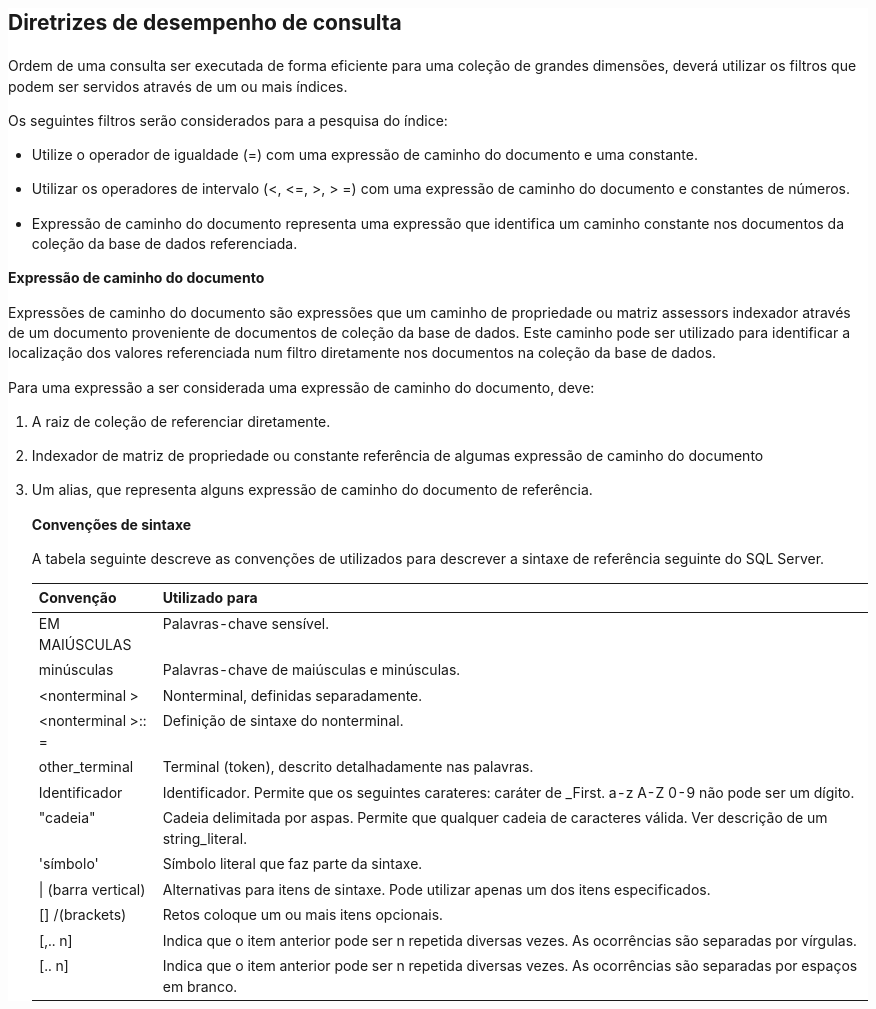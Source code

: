 ##  <a name="bk_query_perf_guidelines"></a>Diretrizes de desempenho de consulta  
 Ordem de uma consulta ser executada de forma eficiente para uma coleção de grandes dimensões, deverá utilizar os filtros que podem ser servidos através de um ou mais índices.  
  
 Os seguintes filtros serão considerados para a pesquisa do índice:  
  
-   Utilize o operador de igualdade (=) com uma expressão de caminho do documento e uma constante.  
  
-   Utilizar os operadores de intervalo (<, \<=, >, > =) com uma expressão de caminho do documento e constantes de números.  
  
-   Expressão de caminho do documento representa uma expressão que identifica um caminho constante nos documentos da coleção da base de dados referenciada.  
  
 **Expressão de caminho do documento**  
  
 Expressões de caminho do documento são expressões que um caminho de propriedade ou matriz assessors indexador através de um documento proveniente de documentos de coleção da base de dados. Este caminho pode ser utilizado para identificar a localização dos valores referenciada num filtro diretamente nos documentos na coleção da base de dados.  
  
 Para uma expressão a ser considerada uma expressão de caminho do documento, deve:  
  
1.  A raiz de coleção de referenciar diretamente.  
  
2.  Indexador de matriz de propriedade ou constante referência de algumas expressão de caminho do documento  
  
3.  Um alias, que representa alguns expressão de caminho do documento de referência.  
  
     **Convenções de sintaxe**  
  
     A tabela seguinte descreve as convenções de utilizados para descrever a sintaxe de referência seguinte do SQL Server.  
  
    |**Convenção**|**Utilizado para**|  
    |-|-|    
    |EM MAIÚSCULAS|Palavras-chave sensível.|  
    |minúsculas|Palavras-chave de maiúsculas e minúsculas.|  
    |\<nonterminal >|Nonterminal, definidas separadamente.|  
    |\<nonterminal >:: =|Definição de sintaxe do nonterminal.|  
    |other_terminal|Terminal (token), descrito detalhadamente nas palavras.|  
    |Identificador|Identificador. Permite que os seguintes carateres: caráter de _First. a-z A-Z 0-9 não pode ser um dígito.|  
    |"cadeia"|Cadeia delimitada por aspas. Permite que qualquer cadeia de caracteres válida. Ver descrição de um string_literal.|  
    |'símbolo'|Símbolo literal que faz parte da sintaxe.|  
    |&#124; (barra vertical)|Alternativas para itens de sintaxe. Pode utilizar apenas um dos itens especificados.|  
    |[] /(brackets)|Retos coloque um ou mais itens opcionais.|  
    |[,.. n]|Indica que o item anterior pode ser n repetida diversas vezes. As ocorrências são separadas por vírgulas.|  
    |[.. n]|Indica que o item anterior pode ser n repetida diversas vezes. As ocorrências são separadas por espaços em branco.|  
  